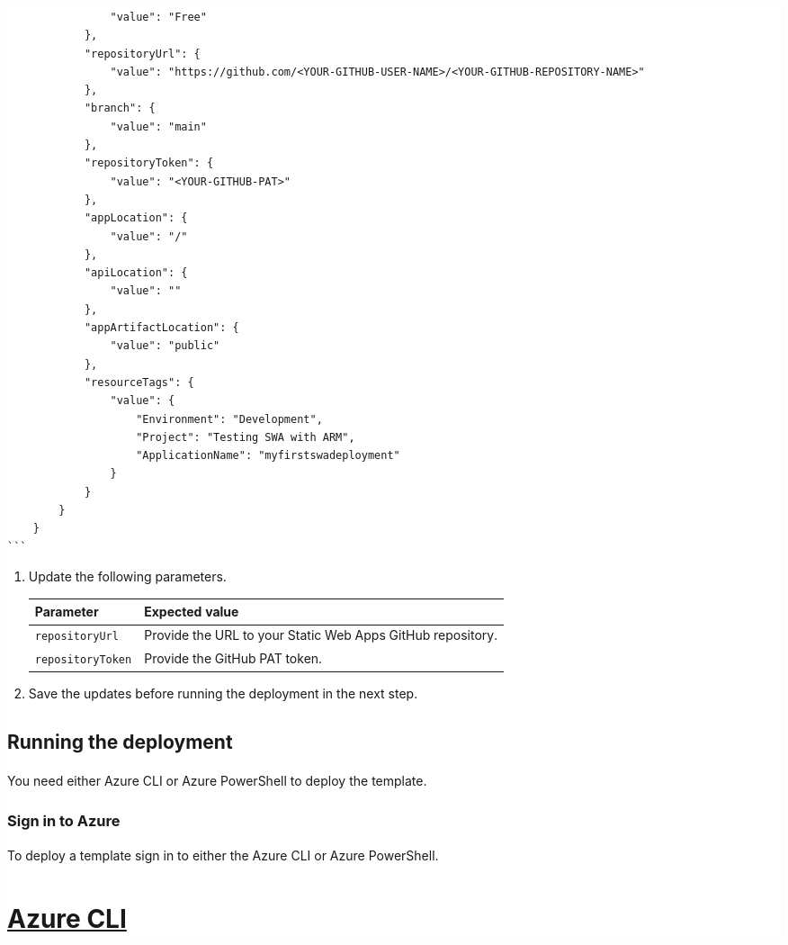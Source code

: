                     "value": "Free"
                },
                "repositoryUrl": {
                    "value": "https://github.com/<YOUR-GITHUB-USER-NAME>/<YOUR-GITHUB-REPOSITORY-NAME>"
                },
                "branch": {
                    "value": "main"
                },
                "repositoryToken": {
                    "value": "<YOUR-GITHUB-PAT>" 
                },
                "appLocation": {
                    "value": "/"
                },
                "apiLocation": {
                    "value": ""
                },
                "appArtifactLocation": {
                    "value": "public"
                },
                "resourceTags": {
                    "value": {
                        "Environment": "Development",
                        "Project": "Testing SWA with ARM",
                        "ApplicationName": "myfirstswadeployment"
                    }
                }
            }
        }
    ```

1. Update the following parameters.

    | Parameter | Expected value |
    | --- | --- |
    | `repositoryUrl` | Provide the URL to your Static Web Apps GitHub repository. |
    | `repositoryToken` | Provide the GitHub PAT token. |

1. Save the updates before running the deployment in the next step.

## Running the deployment

You need either Azure CLI or Azure PowerShell to deploy the template.

### Sign in to Azure

To deploy a template sign in to either the Azure CLI or Azure PowerShell.

# [Azure CLI](#tab/azure-cli)
